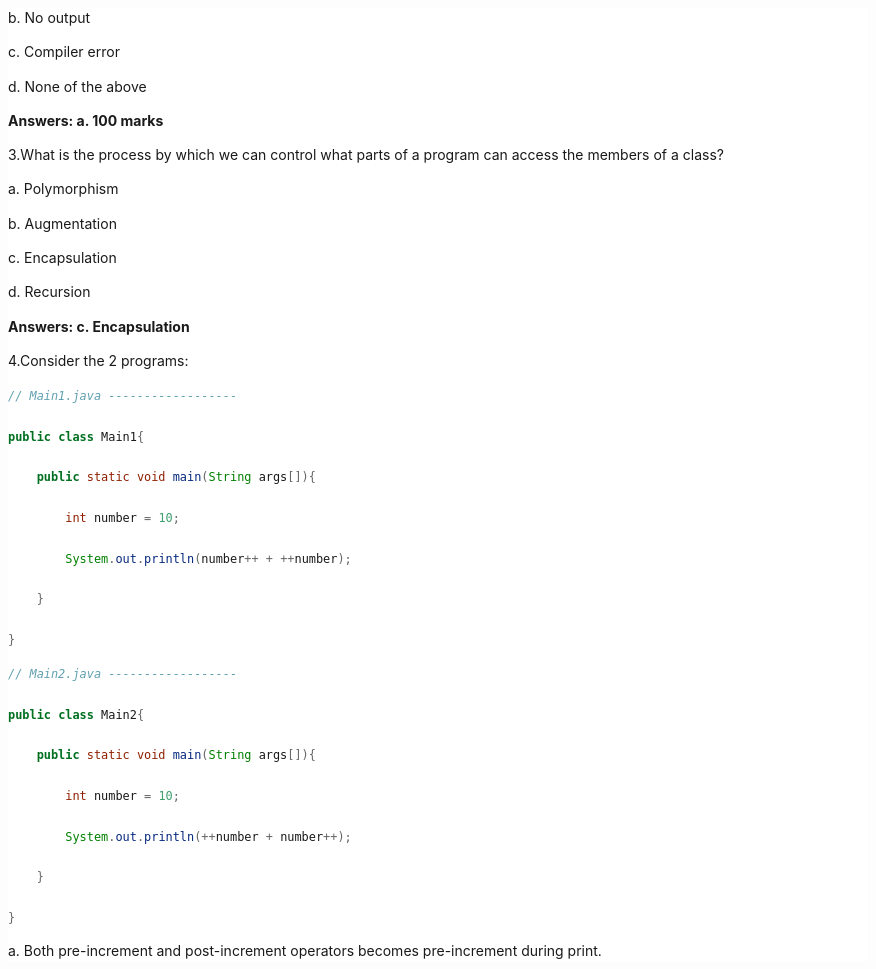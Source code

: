  b. No output
 
 c. Compiler error
 
 d. None of the above

**Answers:
a. 100 marks**

3.What is the process by which we can control what parts of a program can access the members of a class?
 
 a. Polymorphism
 
 b. Augmentation
 
 c. Encapsulation
 
 d. Recursion

**Answers:
c. Encapsulation**

4.Consider the 2 programs:

```java
// Main1.java ------------------

public class Main1{

    public static void main(String args[]){  

        int number = 10;

        System.out.println(number++ + ++number);

    }

}
```
```java
// Main2.java ------------------

public class Main2{

    public static void main(String args[]){  

        int number = 10;

        System.out.println(++number + number++);

    }

}
```
 
 a. Both pre-increment and post-increment operators becomes pre-increment during print.
 